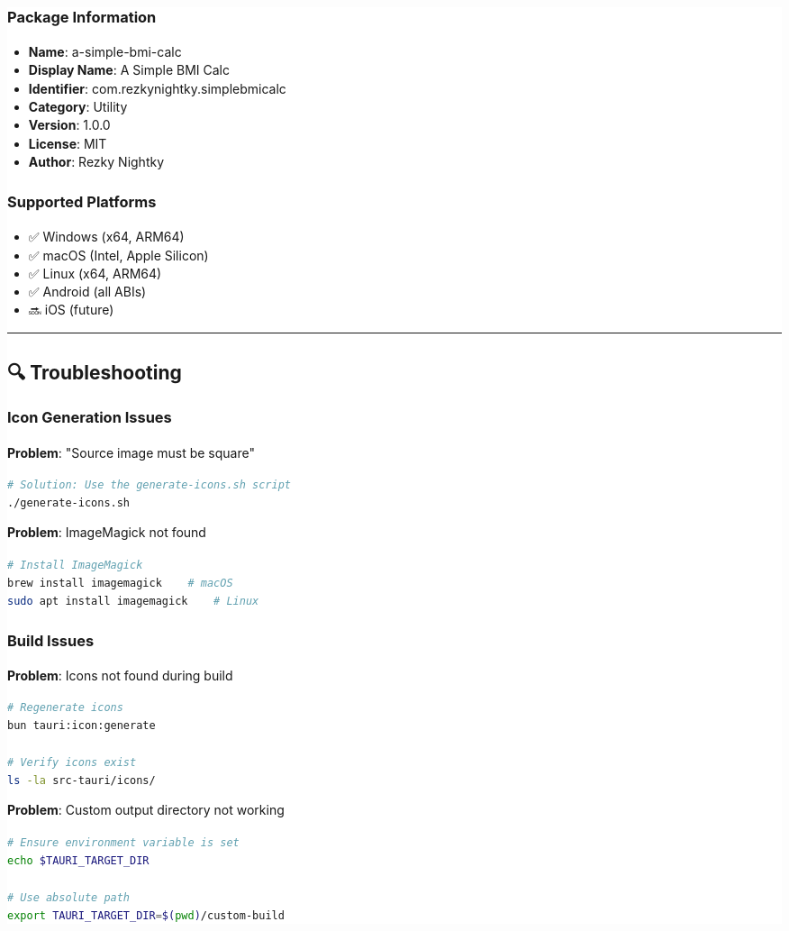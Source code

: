 ### Package Information
- **Name**: a-simple-bmi-calc
- **Display Name**: A Simple BMI Calc
- **Identifier**: com.rezkynightky.simplebmicalc
- **Category**: Utility
- **Version**: 1.0.0
- **License**: MIT
- **Author**: Rezky Nightky

### Supported Platforms
- ✅ Windows (x64, ARM64)
- ✅ macOS (Intel, Apple Silicon)
- ✅ Linux (x64, ARM64)
- ✅ Android (all ABIs)
- 🔜 iOS (future)

---

## 🔍 Troubleshooting

### Icon Generation Issues

**Problem**: "Source image must be square"
```bash
# Solution: Use the generate-icons.sh script
./generate-icons.sh
```

**Problem**: ImageMagick not found
```bash
# Install ImageMagick
brew install imagemagick    # macOS
sudo apt install imagemagick    # Linux
```

### Build Issues

**Problem**: Icons not found during build
```bash
# Regenerate icons
bun tauri:icon:generate

# Verify icons exist
ls -la src-tauri/icons/
```

**Problem**: Custom output directory not working
```bash
# Ensure environment variable is set
echo $TAURI_TARGET_DIR

# Use absolute path
export TAURI_TARGET_DIR=$(pwd)/custom-build
```
